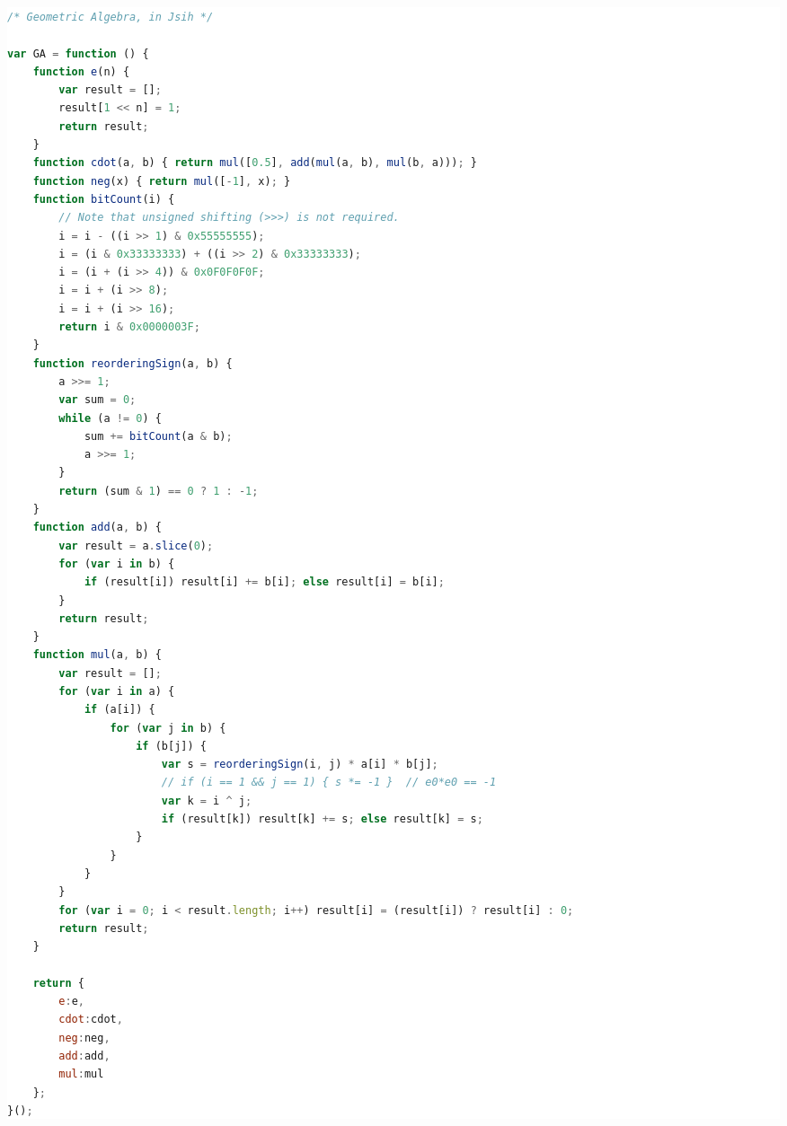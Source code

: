 
```javascript
/* Geometric Algebra, in Jsih */

var GA = function () {
    function e(n) {
        var result = [];
        result[1 << n] = 1;
        return result;
    }
    function cdot(a, b) { return mul([0.5], add(mul(a, b), mul(b, a))); }
    function neg(x) { return mul([-1], x); }
    function bitCount(i) {
        // Note that unsigned shifting (>>>) is not required.
        i = i - ((i >> 1) & 0x55555555);
        i = (i & 0x33333333) + ((i >> 2) & 0x33333333);
        i = (i + (i >> 4)) & 0x0F0F0F0F;
        i = i + (i >> 8);
        i = i + (i >> 16);
        return i & 0x0000003F;
    }
    function reorderingSign(a, b) {
        a >>= 1;
        var sum = 0;
        while (a != 0) {
            sum += bitCount(a & b);
            a >>= 1;
        }
        return (sum & 1) == 0 ? 1 : -1;
    }
    function add(a, b) {
        var result = a.slice(0);
        for (var i in b) {
            if (result[i]) result[i] += b[i]; else result[i] = b[i];
        }
        return result;
    }
    function mul(a, b) {
        var result = [];
        for (var i in a) {
            if (a[i]) {
                for (var j in b) {
                    if (b[j]) {
                        var s = reorderingSign(i, j) * a[i] * b[j];
                        // if (i == 1 && j == 1) { s *= -1 }  // e0*e0 == -1
                        var k = i ^ j;
                        if (result[k]) result[k] += s; else result[k] = s;
                    }
                }
            }
        }
        for (var i = 0; i < result.length; i++) result[i] = (result[i]) ? result[i] : 0;
        return result;
    }

    return {
        e:e,
        cdot:cdot,
        neg:neg,
        add:add,
        mul:mul
    };
}();

```